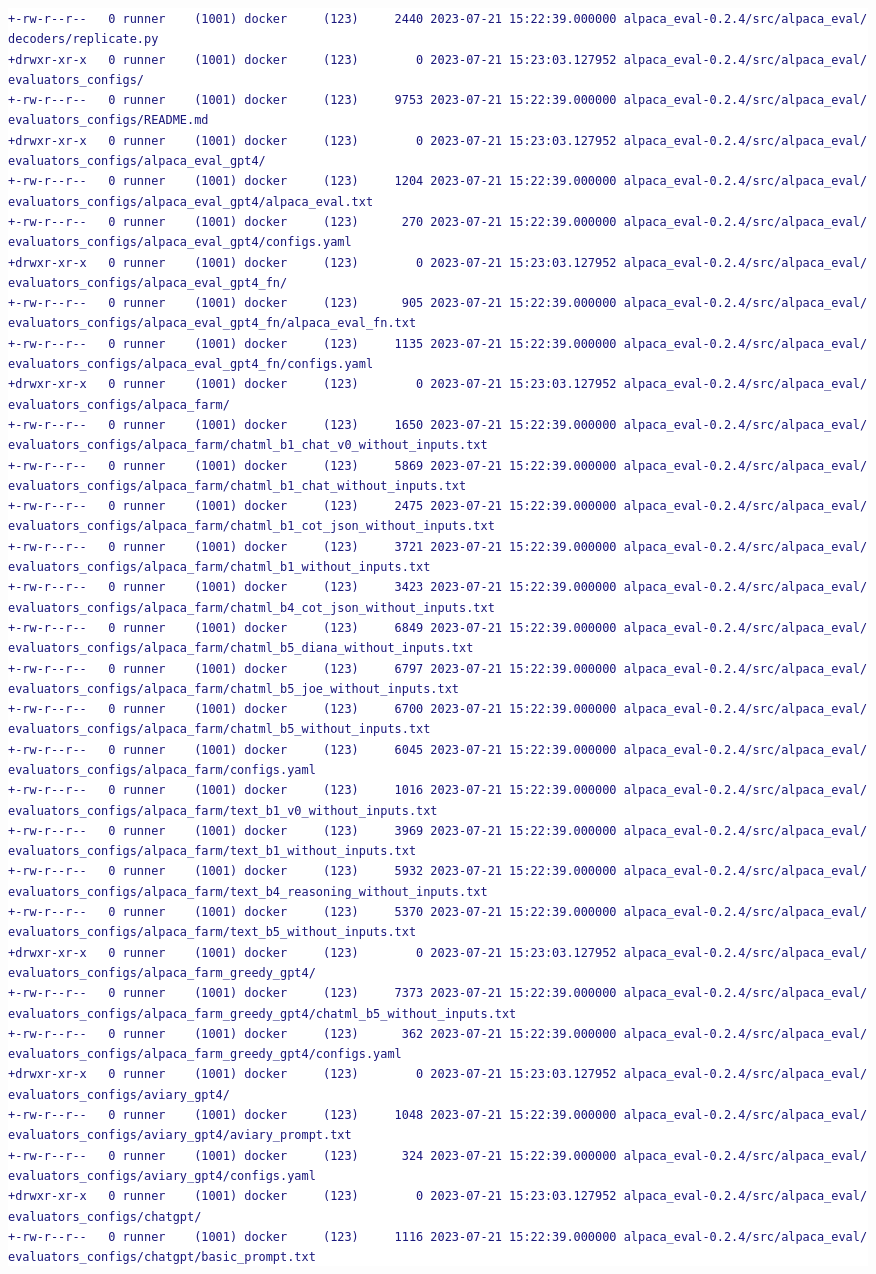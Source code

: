 ```diff
+-rw-r--r--   0 runner    (1001) docker     (123)     2440 2023-07-21 15:22:39.000000 alpaca_eval-0.2.4/src/alpaca_eval/decoders/replicate.py
+drwxr-xr-x   0 runner    (1001) docker     (123)        0 2023-07-21 15:23:03.127952 alpaca_eval-0.2.4/src/alpaca_eval/evaluators_configs/
+-rw-r--r--   0 runner    (1001) docker     (123)     9753 2023-07-21 15:22:39.000000 alpaca_eval-0.2.4/src/alpaca_eval/evaluators_configs/README.md
+drwxr-xr-x   0 runner    (1001) docker     (123)        0 2023-07-21 15:23:03.127952 alpaca_eval-0.2.4/src/alpaca_eval/evaluators_configs/alpaca_eval_gpt4/
+-rw-r--r--   0 runner    (1001) docker     (123)     1204 2023-07-21 15:22:39.000000 alpaca_eval-0.2.4/src/alpaca_eval/evaluators_configs/alpaca_eval_gpt4/alpaca_eval.txt
+-rw-r--r--   0 runner    (1001) docker     (123)      270 2023-07-21 15:22:39.000000 alpaca_eval-0.2.4/src/alpaca_eval/evaluators_configs/alpaca_eval_gpt4/configs.yaml
+drwxr-xr-x   0 runner    (1001) docker     (123)        0 2023-07-21 15:23:03.127952 alpaca_eval-0.2.4/src/alpaca_eval/evaluators_configs/alpaca_eval_gpt4_fn/
+-rw-r--r--   0 runner    (1001) docker     (123)      905 2023-07-21 15:22:39.000000 alpaca_eval-0.2.4/src/alpaca_eval/evaluators_configs/alpaca_eval_gpt4_fn/alpaca_eval_fn.txt
+-rw-r--r--   0 runner    (1001) docker     (123)     1135 2023-07-21 15:22:39.000000 alpaca_eval-0.2.4/src/alpaca_eval/evaluators_configs/alpaca_eval_gpt4_fn/configs.yaml
+drwxr-xr-x   0 runner    (1001) docker     (123)        0 2023-07-21 15:23:03.127952 alpaca_eval-0.2.4/src/alpaca_eval/evaluators_configs/alpaca_farm/
+-rw-r--r--   0 runner    (1001) docker     (123)     1650 2023-07-21 15:22:39.000000 alpaca_eval-0.2.4/src/alpaca_eval/evaluators_configs/alpaca_farm/chatml_b1_chat_v0_without_inputs.txt
+-rw-r--r--   0 runner    (1001) docker     (123)     5869 2023-07-21 15:22:39.000000 alpaca_eval-0.2.4/src/alpaca_eval/evaluators_configs/alpaca_farm/chatml_b1_chat_without_inputs.txt
+-rw-r--r--   0 runner    (1001) docker     (123)     2475 2023-07-21 15:22:39.000000 alpaca_eval-0.2.4/src/alpaca_eval/evaluators_configs/alpaca_farm/chatml_b1_cot_json_without_inputs.txt
+-rw-r--r--   0 runner    (1001) docker     (123)     3721 2023-07-21 15:22:39.000000 alpaca_eval-0.2.4/src/alpaca_eval/evaluators_configs/alpaca_farm/chatml_b1_without_inputs.txt
+-rw-r--r--   0 runner    (1001) docker     (123)     3423 2023-07-21 15:22:39.000000 alpaca_eval-0.2.4/src/alpaca_eval/evaluators_configs/alpaca_farm/chatml_b4_cot_json_without_inputs.txt
+-rw-r--r--   0 runner    (1001) docker     (123)     6849 2023-07-21 15:22:39.000000 alpaca_eval-0.2.4/src/alpaca_eval/evaluators_configs/alpaca_farm/chatml_b5_diana_without_inputs.txt
+-rw-r--r--   0 runner    (1001) docker     (123)     6797 2023-07-21 15:22:39.000000 alpaca_eval-0.2.4/src/alpaca_eval/evaluators_configs/alpaca_farm/chatml_b5_joe_without_inputs.txt
+-rw-r--r--   0 runner    (1001) docker     (123)     6700 2023-07-21 15:22:39.000000 alpaca_eval-0.2.4/src/alpaca_eval/evaluators_configs/alpaca_farm/chatml_b5_without_inputs.txt
+-rw-r--r--   0 runner    (1001) docker     (123)     6045 2023-07-21 15:22:39.000000 alpaca_eval-0.2.4/src/alpaca_eval/evaluators_configs/alpaca_farm/configs.yaml
+-rw-r--r--   0 runner    (1001) docker     (123)     1016 2023-07-21 15:22:39.000000 alpaca_eval-0.2.4/src/alpaca_eval/evaluators_configs/alpaca_farm/text_b1_v0_without_inputs.txt
+-rw-r--r--   0 runner    (1001) docker     (123)     3969 2023-07-21 15:22:39.000000 alpaca_eval-0.2.4/src/alpaca_eval/evaluators_configs/alpaca_farm/text_b1_without_inputs.txt
+-rw-r--r--   0 runner    (1001) docker     (123)     5932 2023-07-21 15:22:39.000000 alpaca_eval-0.2.4/src/alpaca_eval/evaluators_configs/alpaca_farm/text_b4_reasoning_without_inputs.txt
+-rw-r--r--   0 runner    (1001) docker     (123)     5370 2023-07-21 15:22:39.000000 alpaca_eval-0.2.4/src/alpaca_eval/evaluators_configs/alpaca_farm/text_b5_without_inputs.txt
+drwxr-xr-x   0 runner    (1001) docker     (123)        0 2023-07-21 15:23:03.127952 alpaca_eval-0.2.4/src/alpaca_eval/evaluators_configs/alpaca_farm_greedy_gpt4/
+-rw-r--r--   0 runner    (1001) docker     (123)     7373 2023-07-21 15:22:39.000000 alpaca_eval-0.2.4/src/alpaca_eval/evaluators_configs/alpaca_farm_greedy_gpt4/chatml_b5_without_inputs.txt
+-rw-r--r--   0 runner    (1001) docker     (123)      362 2023-07-21 15:22:39.000000 alpaca_eval-0.2.4/src/alpaca_eval/evaluators_configs/alpaca_farm_greedy_gpt4/configs.yaml
+drwxr-xr-x   0 runner    (1001) docker     (123)        0 2023-07-21 15:23:03.127952 alpaca_eval-0.2.4/src/alpaca_eval/evaluators_configs/aviary_gpt4/
+-rw-r--r--   0 runner    (1001) docker     (123)     1048 2023-07-21 15:22:39.000000 alpaca_eval-0.2.4/src/alpaca_eval/evaluators_configs/aviary_gpt4/aviary_prompt.txt
+-rw-r--r--   0 runner    (1001) docker     (123)      324 2023-07-21 15:22:39.000000 alpaca_eval-0.2.4/src/alpaca_eval/evaluators_configs/aviary_gpt4/configs.yaml
+drwxr-xr-x   0 runner    (1001) docker     (123)        0 2023-07-21 15:23:03.127952 alpaca_eval-0.2.4/src/alpaca_eval/evaluators_configs/chatgpt/
+-rw-r--r--   0 runner    (1001) docker     (123)     1116 2023-07-21 15:22:39.000000 alpaca_eval-0.2.4/src/alpaca_eval/evaluators_configs/chatgpt/basic_prompt.txt
```